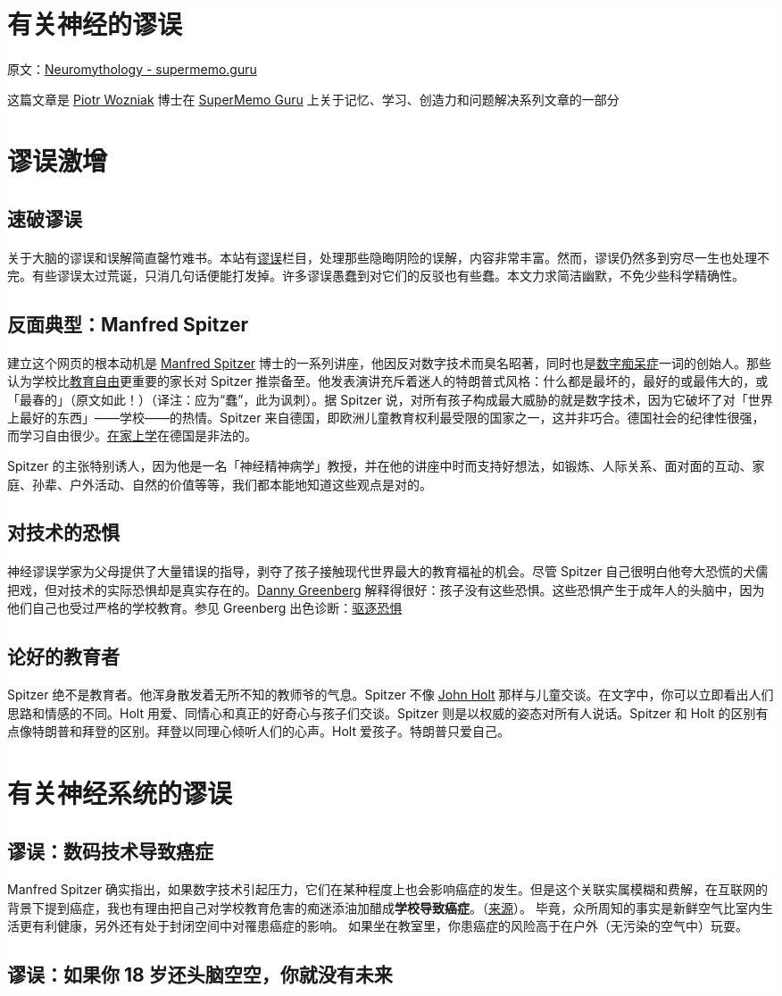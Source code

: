 # 有关神经的谬误

原文：[Neuromythology - supermemo.guru](https://supermemo.guru/wiki/Neuromythology)

这篇文章是 [Piotr Wozniak](https://supermemo.guru/wiki/Piotr_Wozniak) 博士在 [SuperMemo Guru](https://supermemo.guru/wiki/SuperMemo_Guru) 上关于记忆、学习、创造力和问题解决系列文章的一部分

# 谬误激增

## 速破谬误

关于大脑的谬误和误解简直罄竹难书。本站有[谬误](https://supermemo.guru/wiki/Myths)栏目，处理那些隐晦阴险的误解，内容非常丰富。然而，谬误仍然多到穷尽一生也处理不完。有些谬误太过荒诞，只消几句话便能打发掉。许多谬误愚蠢到对它们的反驳也有些蠢。本文力求简洁幽默，不免少些科学精确性。

## 反面典型：Manfred Spitzer

建立这个网页的根本动机是 [Manfred Spitzer](https://supermemo.guru/wiki/Manfred_Spitzer) 博士的一系列讲座，他因反对数字技术而臭名昭著，同时也是[数字痴呆症](https://supermemo.guru/wiki/Digital_Dementia)一词的创始人。那些认为学校比[教育自由](https://supermemo.guru/wiki/Educational_freedom)更重要的家长对 Spitzer 推崇备至。他发表演讲充斥着迷人的特朗普式风格：什么都是最坏的，最好的或最伟大的，或「最春的」（原文如此！）（译注：应为“蠢”，此为讽刺）。据 Spitzer 说，对所有孩子构成最大威胁的就是数字技术，因为它破坏了对「世界上最好的东西」——学校——的热情。Spitzer 来自德国，即欧洲儿童教育权利最受限的国家之一，这并非巧合。德国社会的纪律性很强，而学习自由很少。[在家上学](https://supermemo.guru/wiki/Homeschooling)在德国是非法的。

Spitzer 的主张特别诱人，因为他是一名「神经精神病学」教授，并在他的讲座中时而支持好想法，如锻炼、人际关系、面对面的互动、家庭、孙辈、户外活动、自然的价值等等，我们都本能地知道这些观点是对的。

## 对技术的恐惧

神经谬误学家为父母提供了大量错误的指导，剥夺了孩子接触现代世界最大的教育福祉的机会。尽管 Spitzer 自己很明白他夸大恐慌的犬儒把戏，但对技术的实际恐惧却是真实存在的。[Danny Greenberg](https://supermemo.guru/wiki/Danny_Greenberg) 解释得很好：孩子没有这些恐惧。这些恐惧产生于成年人的头脑中，因为他们自己也受过严格的学校教育。参见 Greenberg 出色诊断：[驱逐恐惧](https://sudburyvalley.org/essays/banishing-fear-new-look-two-decades-later)

## 论好的教育者

Spitzer 绝不是教育者。他浑身散发着无所不知的教师爷的气息。Spitzer 不像 [John Holt](https://supermemo.guru/wiki/John_Holt) 那样与儿童交谈。在文字中，你可以立即看出人们思路和情感的不同。Holt 用爱、同情心和真正的好奇心与孩子们交谈。Spitzer 则是以权威的姿态对所有人说话。Spitzer 和 Holt 的区别有点像特朗普和拜登的区别。拜登以同理心倾听人们的心声。Holt 爱孩子。特朗普只爱自己。

# 有关神经系统的谬误

## 谬误：数码技术导致癌症

Manfred Spitzer 确实指出，如果数字技术引起压力，它们在某种程度上也会影响癌症的发生。但是这个关联实属模糊和费解，在互联网的背景下提到癌症，我也有理由把自己对学校教育危害的痴迷添油加醋成**学校导致癌症**。（[来源](https://www.handelsblatt.com/english/digital-doomsayer-raging-against-the-machines/23507388.html?ticket=ST-12116324-B3yCuWM1nbAyEGJ7RSPi-ap3)）。 毕竟，众所周知的事实是新鲜空气比室内生活更有利健康，另外还有处于封闭空间中对罹患癌症的影响。 如果坐在教室里，你患癌症的风险高于在户外（无污染的空气中）玩耍。

## 谬误：如果你 18 岁还头脑空空，你就没有未来
